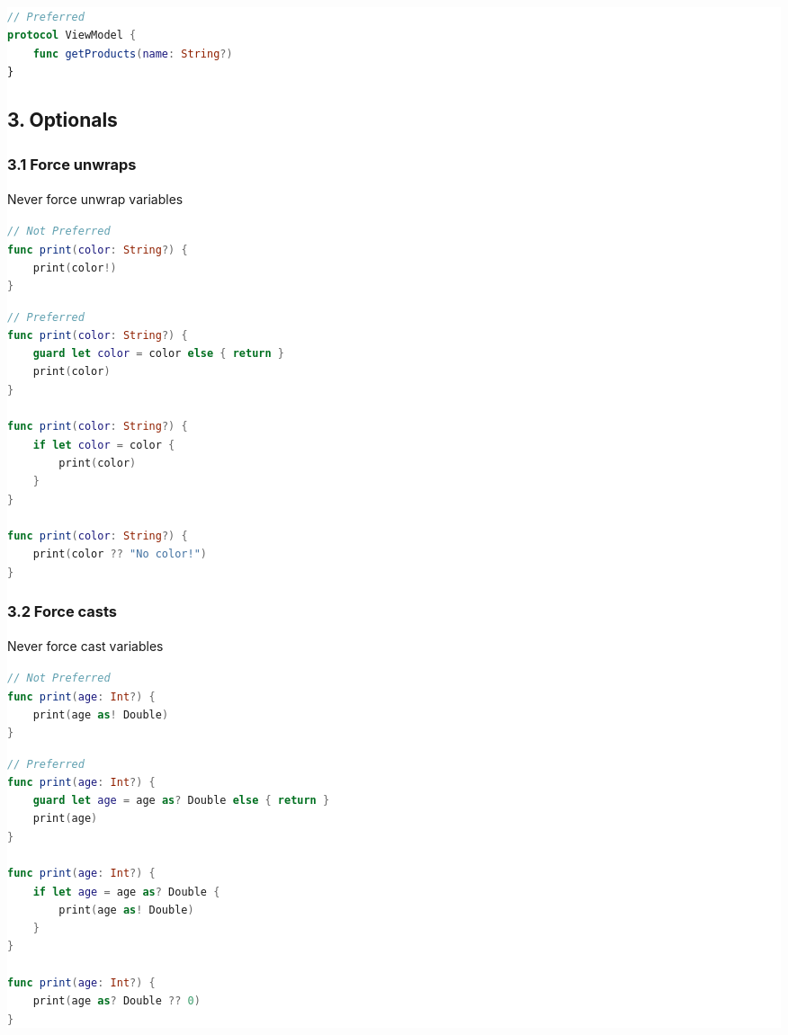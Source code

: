 ```swift
// Preferred
protocol ViewModel {
    func getProducts(name: String?)
}
```

## 3. Optionals

### 3.1 Force unwraps
Never force unwrap variables

```swift
// Not Preferred
func print(color: String?) {
    print(color!)
}
```

```swift
// Preferred
func print(color: String?) {
    guard let color = color else { return }
    print(color)
}

func print(color: String?) {
    if let color = color {
        print(color)
    }
}

func print(color: String?) {
    print(color ?? "No color!")
}
```

### 3.2 Force casts
Never force cast variables

```swift
// Not Preferred
func print(age: Int?) {
    print(age as! Double)
}
```

```swift
// Preferred
func print(age: Int?) {
    guard let age = age as? Double else { return }
    print(age)
}

func print(age: Int?) {
    if let age = age as? Double {
        print(age as! Double)
    }
}

func print(age: Int?) {
    print(age as? Double ?? 0)
}
```
